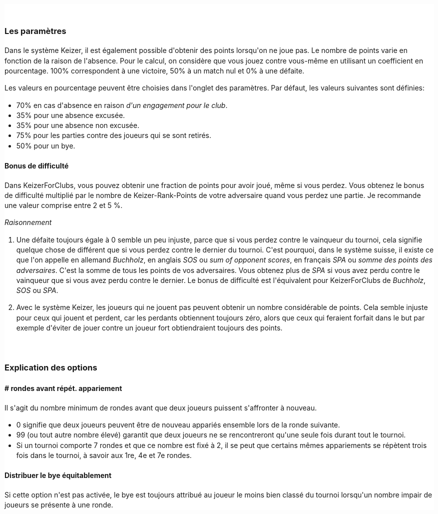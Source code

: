 <br />

### Les paramètres

Dans le système Keizer, il est également possible d'obtenir des points lorsqu'on ne joue pas. Le nombre de points varie en fonction de la raison de l'absence. Pour le calcul, on considère que vous jouez contre vous-même en utilisant un coefficient en pourcentage. 100% correspondent à une victoire, 50% à un match nul et 0% à une défaite.

Les valeurs en pourcentage peuvent être choisies dans l'onglet des paramètres. Par défaut, les valeurs suivantes sont définies:

-   70% en cas d'absence en raison *d'un engagement pour le club*.
-   35% pour une absence excusée.
-   35% pour une absence non excusée.
-   75% pour les parties contre des joueurs qui se sont retirés.
-   50% pour un bye.

#### Bonus de difficulté

Dans KeizerForClubs, vous pouvez obtenir une fraction de points pour avoir joué, même si vous perdez. Vous obtenez le bonus de difficulté multiplié par le nombre de Keizer-Rank-Points de votre adversaire quand vous perdez une partie. Je recommande une valeur comprise entre 2 et 5 %.  

*Raisonnement*

1. Une défaite toujours égale à 0 semble un peu injuste, parce que si vous perdez contre le vainqueur du tournoi, cela signifie quelque chose de différent que si vous perdez contre le dernier du tournoi. 
C'est pourquoi, dans le système suisse, il existe ce que l'on appelle en allemand *Buchholz*, en anglais *SOS* ou *sum of opponent scores*, en français *SPA* ou *somme des points des adversaires*. C'est la somme de tous les points de vos adversaires. Vous obtenez plus de *SPA* si vous avez perdu contre le vainqueur que si vous avez perdu contre le dernier. Le bonus de difficulté est l'équivalent pour KeizerForClubs de *Buchholz*, *SOS* ou *SPA*.

2. Avec le système Keizer, les joueurs qui ne jouent pas peuvent obtenir un nombre considérable de points. Cela semble injuste pour ceux qui jouent et perdent, car les perdants obtiennent toujours zéro, alors que ceux qui feraient forfait dans le but par exemple d'éviter de jouer contre un joueur fort obtiendraient toujours des points.

<br />

### Explication des options

#### \# rondes avant répét. appariement

Il s'agit du nombre minimum de rondes avant que deux joueurs puissent s'affronter à nouveau.

*   0 signifie que deux joueurs peuvent être de nouveau appariés ensemble lors de la ronde suivante.
*   99 (ou tout autre nombre élevé) garantit que deux joueurs ne se rencontreront qu'une seule fois durant tout le tournoi.
*   Si un tournoi comporte 7 rondes et que ce nombre est fixé à 2, il se peut que certains mêmes appariements se répètent trois fois dans le tournoi, à savoir aux 1re, 4e et 7e rondes.

#### Distribuer le bye équitablement
Si cette option n'est pas activée, le bye est toujours attribué au joueur le moins bien classé du tournoi lorsqu'un nombre impair de joueurs se présente à une ronde.
